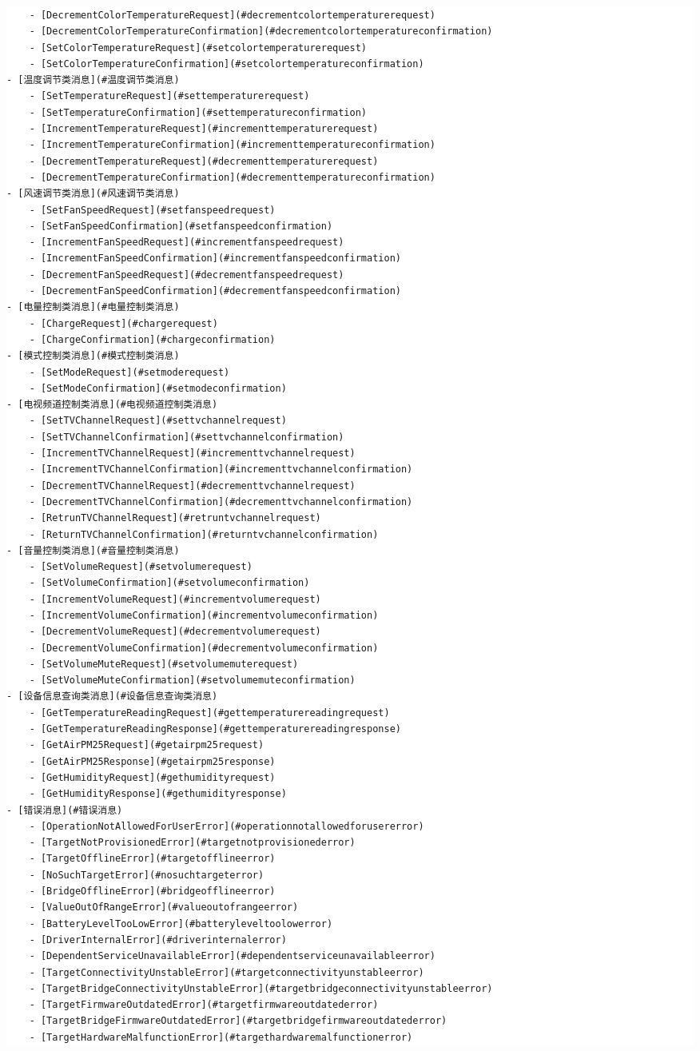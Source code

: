 		- [DecrementColorTemperatureRequest](#decrementcolortemperaturerequest)
		- [DecrementColorTemperatureConfirmation](#decrementcolortemperatureconfirmation)
		- [SetColorTemperatureRequest](#setcolortemperaturerequest)
		- [SetColorTemperatureConfirmation](#setcolortemperatureconfirmation)
	- [温度调节类消息](#温度调节类消息)
		- [SetTemperatureRequest](#settemperaturerequest)
		- [SetTemperatureConfirmation](#settemperatureconfirmation)
		- [IncrementTemperatureRequest](#incrementtemperaturerequest)
		- [IncrementTemperatureConfirmation](#incrementtemperatureconfirmation)
		- [DecrementTemperatureRequest](#decrementtemperaturerequest)
		- [DecrementTemperatureConfirmation](#decrementtemperatureconfirmation)
	- [风速调节类消息](#风速调节类消息)
		- [SetFanSpeedRequest](#setfanspeedrequest)
		- [SetFanSpeedConfirmation](#setfanspeedconfirmation)
		- [IncrementFanSpeedRequest](#incrementfanspeedrequest)
		- [IncrementFanSpeedConfirmation](#incrementfanspeedconfirmation)
		- [DecrementFanSpeedRequest](#decrementfanspeedrequest)
		- [DecrementFanSpeedConfirmation](#decrementfanspeedconfirmation)
	- [电量控制类消息](#电量控制类消息)
		- [ChargeRequest](#chargerequest)
		- [ChargeConfirmation](#chargeconfirmation)
	- [模式控制类消息](#模式控制类消息)
		- [SetModeRequest](#setmoderequest)
		- [SetModeConfirmation](#setmodeconfirmation)
	- [电视频道控制类消息](#电视频道控制类消息)
		- [SetTVChannelRequest](#settvchannelrequest)
		- [SetTVChannelConfirmation](#settvchannelconfirmation)
		- [IncrementTVChannelRequest](#incrementtvchannelrequest)
		- [IncrementTVChannelConfirmation](#incrementtvchannelconfirmation)
		- [DecrementTVChannelRequest](#decrementtvchannelrequest)
		- [DecrementTVChannelConfirmation](#decrementtvchannelconfirmation)
		- [RetrunTVChannelRequest](#retruntvchannelrequest)
		- [ReturnTVChannelConfirmation](#returntvchannelconfirmation)
	- [音量控制类消息](#音量控制类消息)
		- [SetVolumeRequest](#setvolumerequest)
		- [SetVolumeConfirmation](#setvolumeconfirmation)
		- [IncrementVolumeRequest](#incrementvolumerequest)
		- [IncrementVolumeConfirmation](#incrementvolumeconfirmation)
		- [DecrementVolumeRequest](#decrementvolumerequest)
		- [DecrementVolumeConfirmation](#decrementvolumeconfirmation)
		- [SetVolumeMuteRequest](#setvolumemuterequest)
		- [SetVolumeMuteConfirmation](#setvolumemuteconfirmation)
	- [设备信息查询类消息](#设备信息查询类消息)
		- [GetTemperatureReadingRequest](#gettemperaturereadingrequest)
		- [GetTemperatureReadingResponse](#gettemperaturereadingresponse)
		- [GetAirPM25Request](#getairpm25request)
		- [GetAirPM25Response](#getairpm25response)
		- [GetHumidityRequest](#gethumidityrequest)
		- [GetHumidityResponse](#gethumidityresponse)
	- [错误消息](#错误消息)
		- [OperationNotAllowedForUserError](#operationnotallowedforusererror)
		- [TargetNotProvisionedError](#targetnotprovisionederror)
		- [TargetOfflineError](#targetofflineerror)
		- [NoSuchTargetError](#nosuchtargeterror)
		- [BridgeOfflineError](#bridgeofflineerror)
		- [ValueOutOfRangeError](#valueoutofrangeerror)
		- [BatteryLevelTooLowError](#batteryleveltoolowerror)
		- [DriverInternalError](#driverinternalerror)
		- [DependentServiceUnavailableError](#dependentserviceunavailableerror)
		- [TargetConnectivityUnstableError](#targetconnectivityunstableerror)
		- [TargetBridgeConnectivityUnstableError](#targetbridgeconnectivityunstableerror)
		- [TargetFirmwareOutdatedError](#targetfirmwareoutdatederror)
		- [TargetBridgeFirmwareOutdatedError](#targetbridgefirmwareoutdatederror)
		- [TargetHardwareMalfunctionError](#targethardwaremalfunctionerror)
